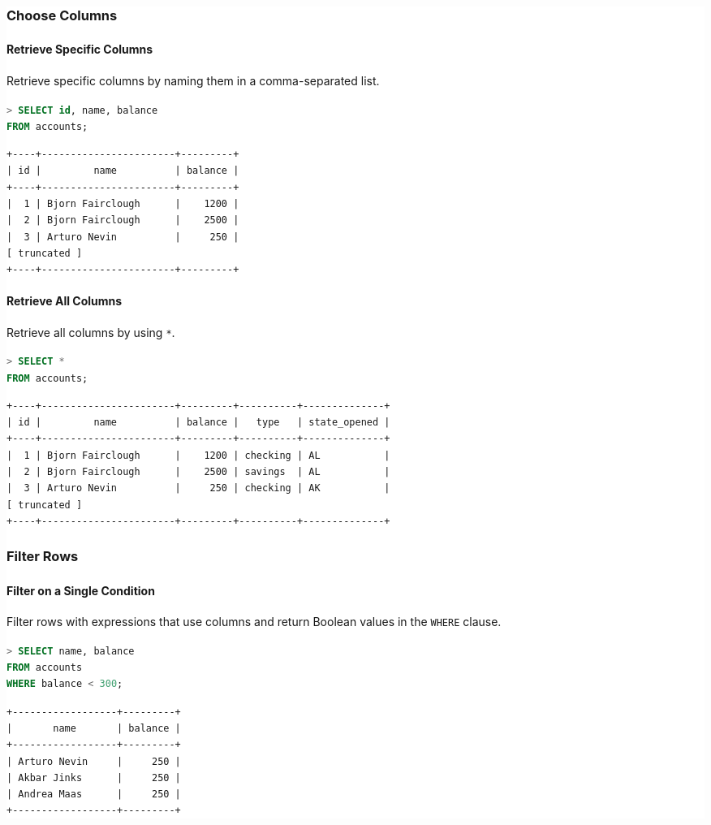 ### Choose Columns

#### Retrieve Specific Columns

Retrieve specific columns by naming them in a comma-separated list.

~~~ sql
> SELECT id, name, balance
FROM accounts;
~~~
~~~
+----+-----------------------+---------+
| id |         name          | balance |
+----+-----------------------+---------+
|  1 | Bjorn Fairclough      |    1200 |
|  2 | Bjorn Fairclough      |    2500 |
|  3 | Arturo Nevin          |     250 |
[ truncated ]
+----+-----------------------+---------+
~~~

#### Retrieve All Columns

Retrieve all columns by using `*`.

~~~ sql
> SELECT *
FROM accounts;
~~~
~~~
+----+-----------------------+---------+----------+--------------+
| id |         name          | balance |   type   | state_opened |
+----+-----------------------+---------+----------+--------------+
|  1 | Bjorn Fairclough      |    1200 | checking | AL           |
|  2 | Bjorn Fairclough      |    2500 | savings  | AL           |
|  3 | Arturo Nevin          |     250 | checking | AK           |
[ truncated ]
+----+-----------------------+---------+----------+--------------+
~~~

### Filter Rows

#### Filter on a Single Condition

Filter rows with expressions that use columns and return Boolean values in the `WHERE` clause.

~~~ sql
> SELECT name, balance
FROM accounts
WHERE balance < 300;
~~~
~~~
+------------------+---------+
|       name       | balance |
+------------------+---------+
| Arturo Nevin     |     250 |
| Akbar Jinks      |     250 |
| Andrea Maas      |     250 |
+------------------+---------+
~~~
